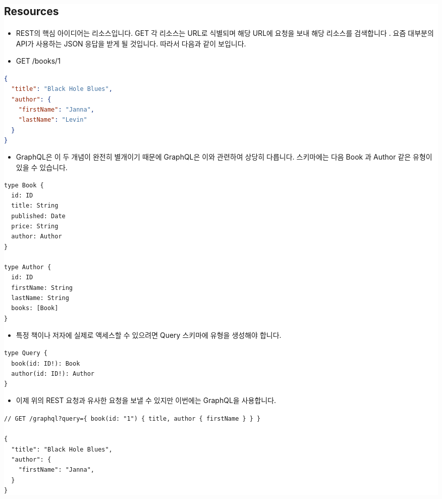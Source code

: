 ## Resources
* REST의 핵심 아이디어는 리소스입니다. GET 각 리소스는 URL로 식별되며 해당 URL에 요청을 보내 해당 리소스를 검색합니다  . 요즘 대부분의 API가 사용하는 JSON 응답을 받게 될 것입니다. 따라서 다음과 같이 보입니다.

* GET /books/1 
```json
{
  "title": "Black Hole Blues",
  "author": { 
    "firstName": "Janna",
    "lastName": "Levin"
  }
}
```

* GraphQL은 이 두 개념이 완전히 별개이기 때문에 GraphQL은 이와 관련하여 상당히 다릅니다. 스키마에는 다음  Book 과  Author 같은 유형이 있을 수 있습니다.

```
type Book {
  id: ID
  title: String
  published: Date
  price: String
  author: Author
}

type Author {
  id: ID
  firstName: String
  lastName: String
  books: [Book]
}
```
* 특정 책이나 저자에 실제로 액세스할 수 있으려면  Query 스키마에 유형을 생성해야 합니다.

```
type Query {
  book(id: ID!): Book
  author(id: ID!): Author
}
```

* 이제 위의 REST 요청과 유사한 요청을 보낼 수 있지만 이번에는 GraphQL을 사용합니다.

```
// GET /graphql?query={ book(id: "1") { title, author { firstName } } }

{
  "title": "Black Hole Blues",
  "author": {
    "firstName": "Janna",
  }
}
```
